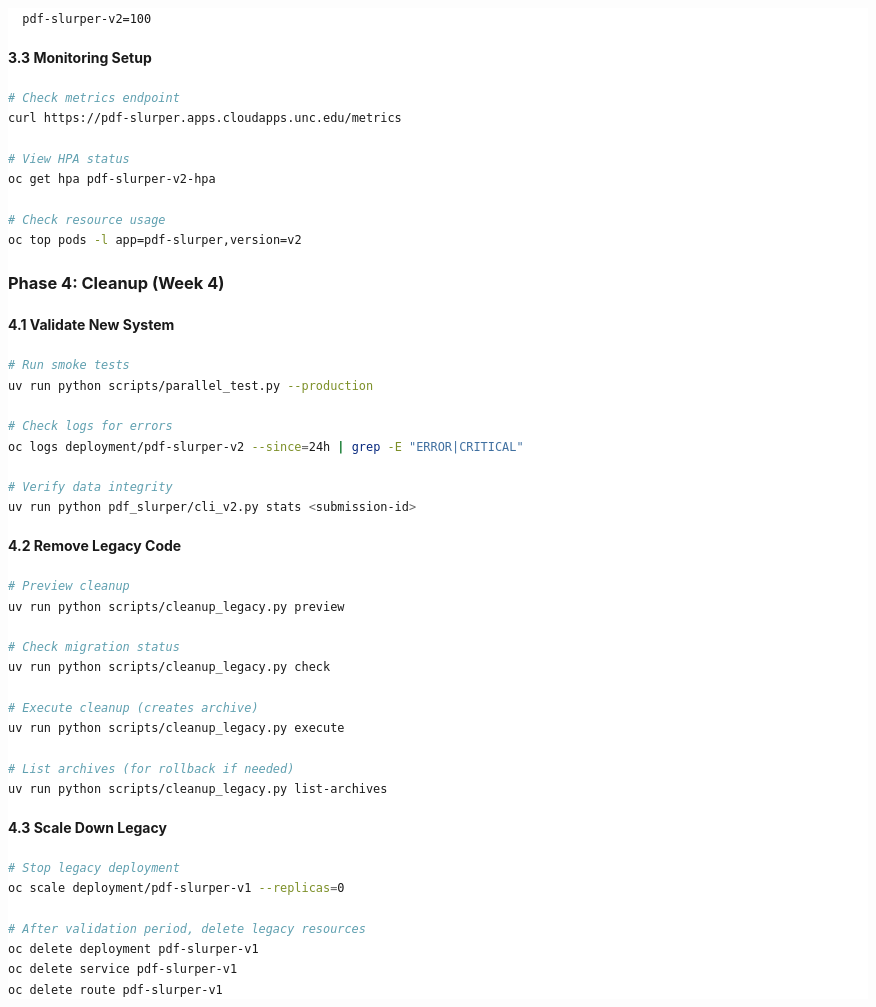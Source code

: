 ```bash
  pdf-slurper-v2=100
```

#### 3.3 Monitoring Setup
```bash
# Check metrics endpoint
curl https://pdf-slurper.apps.cloudapps.unc.edu/metrics

# View HPA status
oc get hpa pdf-slurper-v2-hpa

# Check resource usage
oc top pods -l app=pdf-slurper,version=v2
```

### Phase 4: Cleanup (Week 4)

#### 4.1 Validate New System
```bash
# Run smoke tests
uv run python scripts/parallel_test.py --production

# Check logs for errors
oc logs deployment/pdf-slurper-v2 --since=24h | grep -E "ERROR|CRITICAL"

# Verify data integrity
uv run python pdf_slurper/cli_v2.py stats <submission-id>
```

#### 4.2 Remove Legacy Code
```bash
# Preview cleanup
uv run python scripts/cleanup_legacy.py preview

# Check migration status
uv run python scripts/cleanup_legacy.py check

# Execute cleanup (creates archive)
uv run python scripts/cleanup_legacy.py execute

# List archives (for rollback if needed)
uv run python scripts/cleanup_legacy.py list-archives
```

#### 4.3 Scale Down Legacy
```bash
# Stop legacy deployment
oc scale deployment/pdf-slurper-v1 --replicas=0

# After validation period, delete legacy resources
oc delete deployment pdf-slurper-v1
oc delete service pdf-slurper-v1
oc delete route pdf-slurper-v1
```
